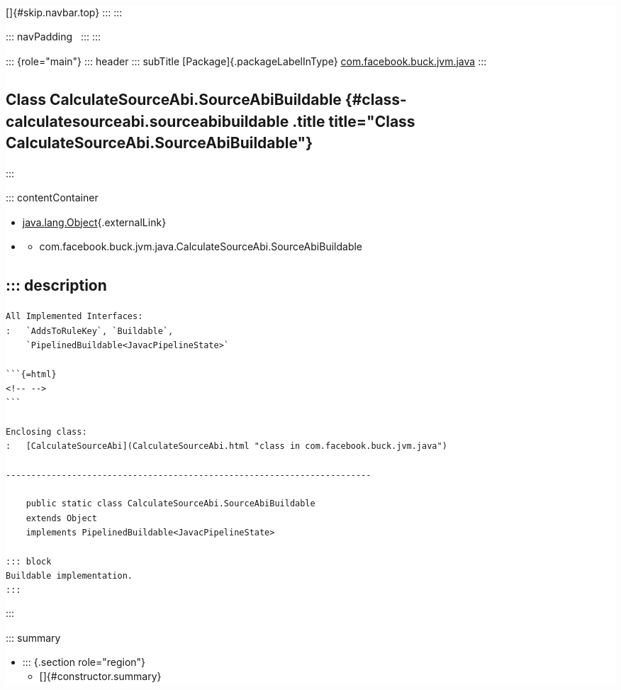 </div>

[]{#skip.navbar.top}
:::
:::

::: navPadding
 
:::
:::

::: {role="main"}
::: header
::: subTitle
[Package]{.packageLabelInType} [com.facebook.buck.jvm.java](package-summary.html)
:::

## Class CalculateSourceAbi.SourceAbiBuildable {#class-calculatesourceabi.sourceabibuildable .title title="Class CalculateSourceAbi.SourceAbiBuildable"}
:::

::: contentContainer
-   [java.lang.Object](http://docs.oracle.com/javase/7/docs/api/java/lang/Object.html?is-external=true "class or interface in java.lang"){.externalLink}

-   -   com.facebook.buck.jvm.java.CalculateSourceAbi.SourceAbiBuildable

::: description
-   

    All Implemented Interfaces:
    :   `AddsToRuleKey`, `Buildable`,
        `PipelinedBuildable<JavacPipelineState>`

    ```{=html}
    <!-- -->
    ```

    Enclosing class:
    :   [CalculateSourceAbi](CalculateSourceAbi.html "class in com.facebook.buck.jvm.java")

    ------------------------------------------------------------------------

        public static class CalculateSourceAbi.SourceAbiBuildable
        extends Object
        implements PipelinedBuildable<JavacPipelineState>

    ::: block
    Buildable implementation.
    :::
:::

::: summary
-   ::: {.section role="region"}
    -   []{#constructor.summary}

